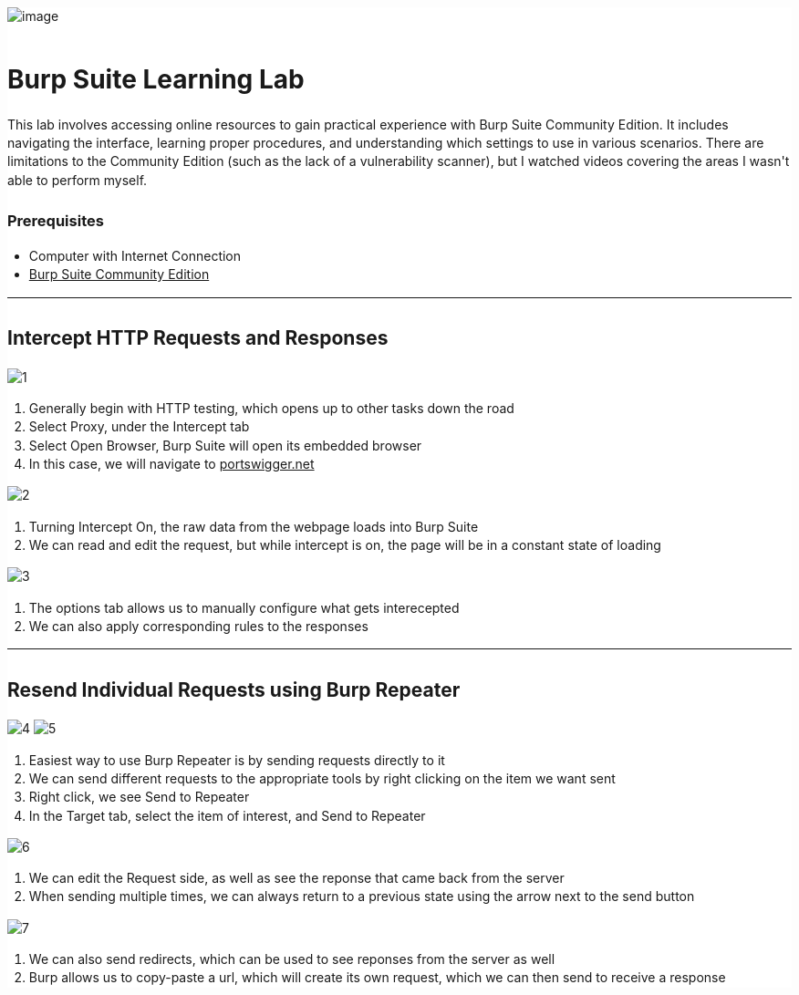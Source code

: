 ![image](https://github.com/user-attachments/assets/1b5dc6a2-785c-4982-b6ab-9024715f687e)

# Burp Suite Learning Lab

This lab involves accessing online resources to gain practical experience with Burp Suite Community Edition. It includes navigating the interface, learning proper procedures, and understanding which settings to use in various scenarios. There are limitations to the Community Edition (such as the lack of a vulnerability scanner), but I watched videos covering the areas I wasn't able to perform myself.

### Prerequisites
- Computer with Internet Connection
- [Burp Suite Community Edition](https://portswigger.net/burp/communitydownload)
  
---

## Intercept HTTP Requests and Responses
<img width="1000" alt="1" src="https://github.com/user-attachments/assets/9cc331f7-3b59-4e1a-a6ec-03d7b2e86ee1" />

1. Generally begin with HTTP testing, which opens up to other tasks down the road
2. Select Proxy, under the Intercept tab
3. Select Open Browser, Burp Suite will open its embedded browser
4. In this case, we will navigate to [portswigger.net](https://portswigger.net/)

<img width="1000" alt="2" src="https://github.com/user-attachments/assets/d5239fd6-755e-455c-b3de-f8d38558a9a4" />

1. Turning Intercept On, the raw data from the webpage loads into Burp Suite
2. We can read and edit the request, but while intercept is on, the page will be in a constant state of loading

<img width="1512" alt="3" src="https://github.com/user-attachments/assets/2fefa38c-f87b-4800-b92f-897793cb9685" />

1. The options tab allows us to manually configure what gets interecepted
2. We can also apply corresponding rules to the responses

---

## Resend Individual Requests using Burp Repeater
<img width="1000" alt="4" src="https://github.com/user-attachments/assets/0eb6765a-4c39-484c-914f-779a78fd15f8" />
<img width="1000" alt="5" src="https://github.com/user-attachments/assets/6fc1697f-8cf7-4390-9982-d6431e1a7ade" />

1. Easiest way to use Burp Repeater is by sending requests directly to it
2. We can send different requests to the appropriate tools by right clicking on the item we want sent
3. Right click, we see Send to Repeater
4. In the Target tab, select the item of interest, and Send to Repeater

<img width="1000" alt="6" src="https://github.com/user-attachments/assets/694f8c43-e1a5-4703-84e0-8339f89a7d8f" />

1. We can edit the Request side, as well as see the reponse that came back from the server
2. When sending multiple times, we can always return to a previous state using the arrow next to the send button

<img width="1512" alt="7" src="https://github.com/user-attachments/assets/08f5b08b-a123-4c7a-a178-05323d19b1fa" />

1. We can also send redirects, which can be used to see reponses from the server as well
2. Burp allows us to copy-paste a url, which will create its own request, which we can then send to receive a response
